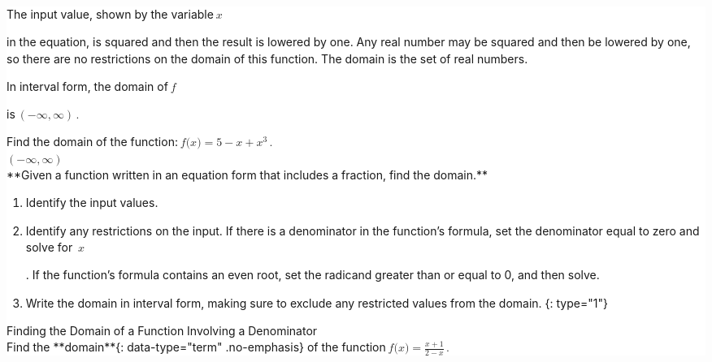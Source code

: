 </div>
<div data-type="solution" markdown="1">
The input value, shown by the variable<math xmlns="http://www.w3.org/1998/Math/MathML"> <mrow> <mtext> </mtext><mi>x</mi><mtext> </mtext> </mrow> </math>

in the equation, is squared and then the result is lowered by one. Any real number may be squared and then be lowered by one, so there are no restrictions on the domain of this function. The domain is the set of real numbers.

In interval form, the domain of<math xmlns="http://www.w3.org/1998/Math/MathML"> <mrow> <mtext> </mtext><mi>f</mi><mtext> </mtext> </mrow> </math>

is<math xmlns="http://www.w3.org/1998/Math/MathML"> <mrow> <mtext> </mtext><mrow><mo>(</mo> <mrow> <mo>−</mo><mi>∞</mi><mo>,</mo><mi>∞</mi> </mrow> <mo>)</mo></mrow><mo>.</mo> </mrow> </math>

</div>
</div>
</div>

<div data-type="note" data-has-label="true" class="precalculus try" data-label="Try It">
<div data-type="exercise">
<div data-type="problem" markdown="1">
Find the domain of the function:<math xmlns="http://www.w3.org/1998/Math/MathML"> <mrow> <mtext> </mtext><mi>f</mi><mo stretchy="false">(</mo><mi>x</mi><mo stretchy="false">)</mo><mo>=</mo><mn>5</mn><mo>−</mo><mi>x</mi><mo>+</mo><msup> <mi>x</mi> <mn>3</mn> </msup> <mo>.</mo> </mrow> </math>

</div>
<div data-type="solution" markdown="1">
<math xmlns="http://www.w3.org/1998/Math/MathML"> <mrow> <mrow><mo>(</mo> <mrow> <mo>−</mo><mi>∞</mi><mo>,</mo><mi>∞</mi> </mrow> <mo>)</mo></mrow> </mrow> </math>

</div>
</div>
</div>

<div data-type="note" data-has-label="true" class="precalculus howto" data-label="How To" markdown="1">
**Given a function written in an equation form that includes a fraction, find the domain.**

1.  Identify the input values.
2.  Identify any restrictions on the input. If there is a denominator in the function’s formula, set the denominator equal to zero and solve for
    <math xmlns="http://www.w3.org/1998/Math/MathML"> <mrow> <mtext> </mtext><mi>x</mi><mtext> </mtext> </mrow> </math>
    
    . If the function’s formula contains an even root, set the radicand greater than or equal to 0, and then solve.
3.  Write the domain in interval form, making sure to exclude any restricted values from the domain.
{: type="1"}

</div>

<div data-type="example" id="Example_01_02_03">
<div data-type="exercise">
<div data-type="problem" markdown="1">
<div data-type="title">
Finding the Domain of a Function Involving a Denominator
</div>
Find the **domain**{: data-type="term" .no-emphasis} of the function<math xmlns="http://www.w3.org/1998/Math/MathML"> <mrow> <mtext> </mtext><mi>f</mi><mo stretchy="false">(</mo><mi>x</mi><mo stretchy="false">)</mo><mo>=</mo><mfrac> <mrow> <mi>x</mi><mo>+</mo><mn>1</mn> </mrow> <mrow> <mn>2</mn><mo>−</mo><mi>x</mi> </mrow> </mfrac> <mo>.</mo> </mrow> </math>
